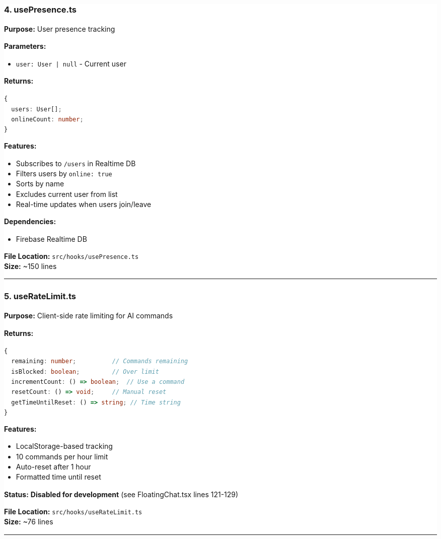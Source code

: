 
### 4. **usePresence.ts**

**Purpose:** User presence tracking

**Parameters:**
- `user: User | null` - Current user

**Returns:**
```typescript
{
  users: User[];
  onlineCount: number;
}
```

**Features:**
- Subscribes to `/users` in Realtime DB
- Filters users by `online: true`
- Sorts by name
- Excludes current user from list
- Real-time updates when users join/leave

**Dependencies:**
- Firebase Realtime DB

**File Location:** `src/hooks/usePresence.ts`  
**Size:** ~150 lines

---

### 5. **useRateLimit.ts**

**Purpose:** Client-side rate limiting for AI commands

**Returns:**
```typescript
{
  remaining: number;          // Commands remaining
  isBlocked: boolean;         // Over limit
  incrementCount: () => boolean;  // Use a command
  resetCount: () => void;     // Manual reset
  getTimeUntilReset: () => string; // Time string
}
```

**Features:**
- LocalStorage-based tracking
- 10 commands per hour limit
- Auto-reset after 1 hour
- Formatted time until reset

**Status:** **Disabled for development** (see FloatingChat.tsx lines 121-129)

**File Location:** `src/hooks/useRateLimit.ts`  
**Size:** ~76 lines

---